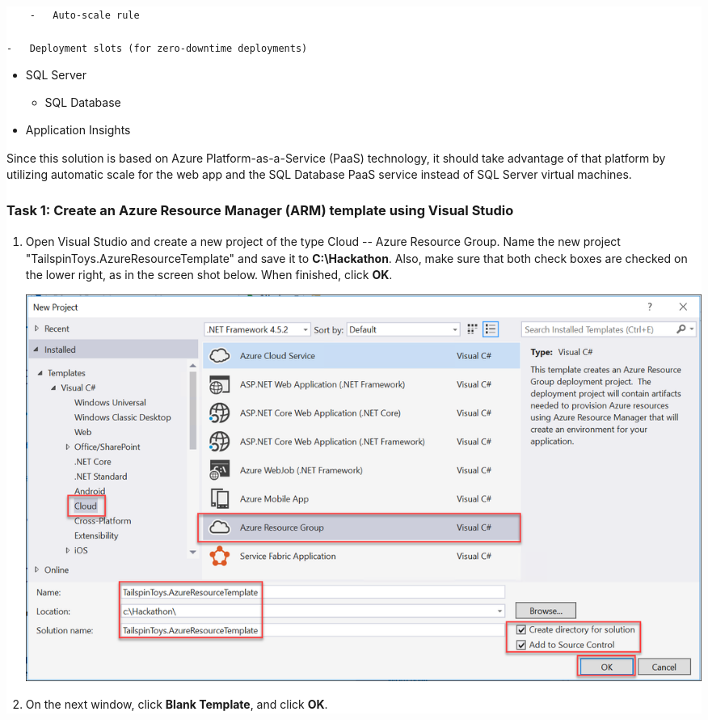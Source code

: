         -   Auto-scale rule

    -   Deployment slots (for zero-downtime deployments)

-   SQL Server

    -   SQL Database

-   Application Insights

Since this solution is based on Azure Platform-as-a-Service (PaaS) technology, it should take advantage of that platform by utilizing automatic scale for the web app and the SQL Database PaaS service instead of SQL Server virtual machines.

### Task 1: Create an Azure Resource Manager (ARM) template using Visual Studio

1.  Open Visual Studio and create a new project of the type Cloud -- Azure Resource Group. Name the new project "TailspinToys.AzureResourceTemplate" and save it to **C:\\Hackathon**. Also, make sure that both check boxes are checked on the lower right, as in the screen shot below. When finished, click **OK**.
    
    ![In this screenshot of the New Project dialog box, all the options to create the TailspinToys.AzureResourceTemplate project are highlighted.](images/Hands-onlabstep-by-step-ContinuousdeliverywithVSTSandAzureimages/media/image22.png "Visual Studio New Project dialog box")

2.  On the next window, click **Blank Template**, and click **OK**.
    